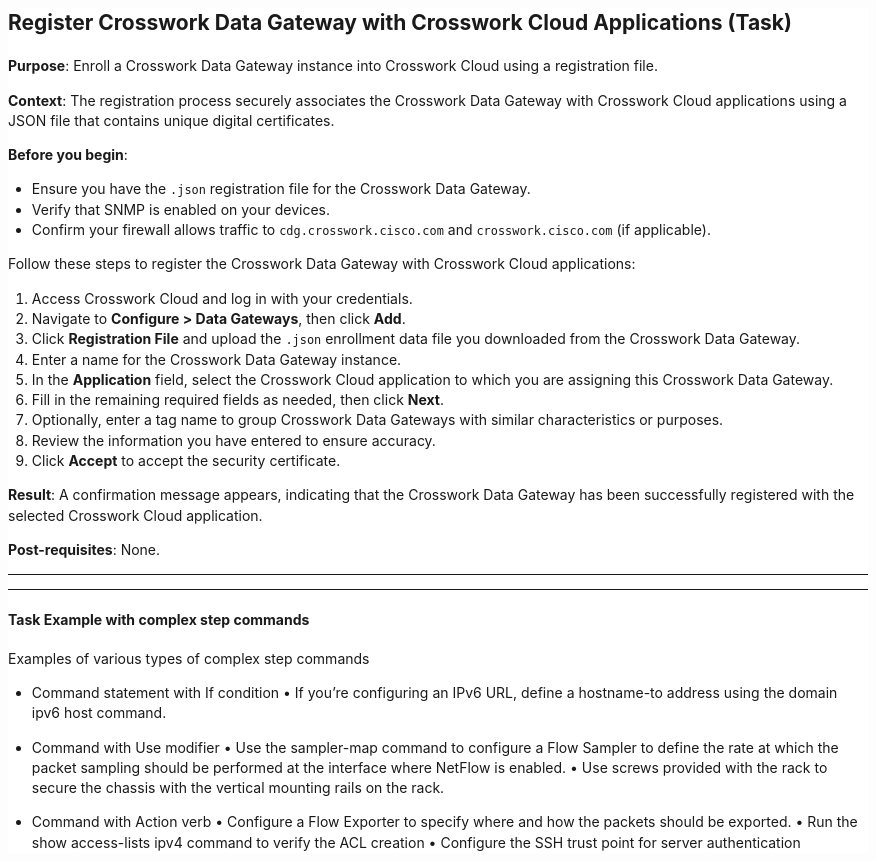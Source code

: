 ## Register Crosswork Data Gateway with Crosswork Cloud Applications **(Task)**

**Purpose**: Enroll a Crosswork Data Gateway instance into Crosswork Cloud using a registration file.

**Context**: The registration process securely associates the Crosswork Data Gateway with Crosswork Cloud applications using a JSON file that contains unique digital certificates.

**Before you begin**:
- Ensure you have the `.json` registration file for the Crosswork Data Gateway.
- Verify that SNMP is enabled on your devices.
- Confirm your firewall allows traffic to `cdg.crosswork.cisco.com` and `crosswork.cisco.com` (if applicable).

Follow these steps to register the Crosswork Data Gateway with Crosswork Cloud applications:
1. Access Crosswork Cloud and log in with your credentials.
2. Navigate to **Configure > Data Gateways**, then click **Add**.
3. Click **Registration File** and upload the `.json` enrollment data file you downloaded from the Crosswork Data Gateway.
4. Enter a name for the Crosswork Data Gateway instance.
5. In the **Application** field, select the Crosswork Cloud application to which you are assigning this Crosswork Data Gateway.
6. Fill in the remaining required fields as needed, then click **Next**.
7. Optionally, enter a tag name to group Crosswork Data Gateways with similar characteristics or purposes.
8. Review the information you have entered to ensure accuracy.
9. Click **Accept** to accept the security certificate.

**Result**: A confirmation message appears, indicating that the Crosswork Data Gateway has been successfully registered with the selected Crosswork Cloud application.

**Post-requisites**: None.


---

---
#### **Task Example with complex step commands** 
Examples of various types of complex step commands
  - Command statement with If condition 
    • <if-condition>If you’re configuring an IPv6 URL, <action>define a hostname-to address <use modifier>using the domain ipv6 host command.

  - Command with Use modifier
    • <use modifier>Use the sampler-map command to <action>configure a Flow Sampler <purpose>to define the rate at which the packet sampling should be performed at the interface where NetFlow is enabled.
    • <use modifier>Use screws provided <prepositional phase>with the rack <purpose>to secure the chassis with the vertical mounting rails on the rack.

  - Command with Action verb
    • <action>Configure a Flow Exporter <purpose>to specify where and how the packets should be exported.
    • <action>Run the show access-lists ipv4 command<purpose> to verify the ACL creation
    • <action>Configure the SSH trust point <prepositional phase>for server authentication

